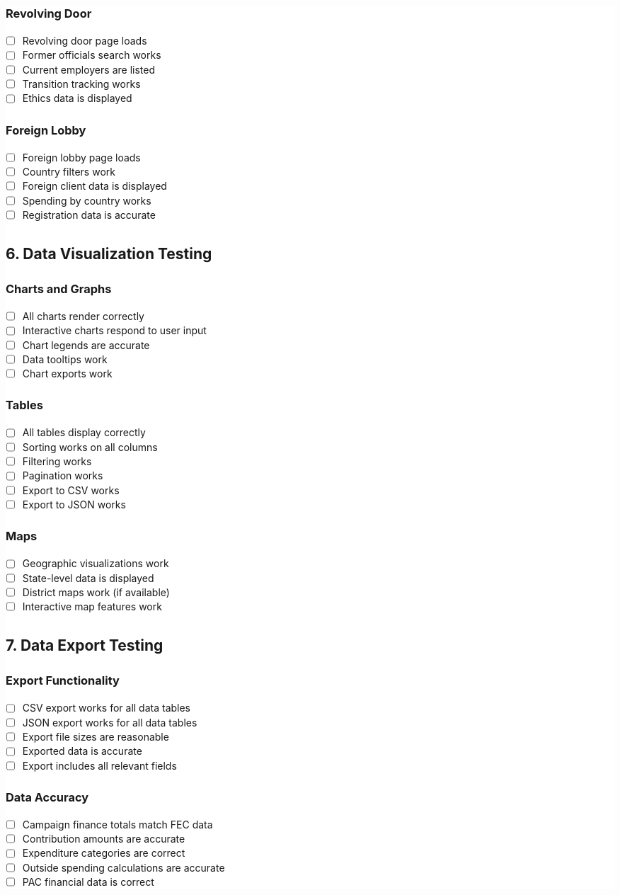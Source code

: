 ### Revolving Door
- [ ] Revolving door page loads
- [ ] Former officials search works
- [ ] Current employers are listed
- [ ] Transition tracking works
- [ ] Ethics data is displayed

### Foreign Lobby
- [ ] Foreign lobby page loads
- [ ] Country filters work
- [ ] Foreign client data is displayed
- [ ] Spending by country works
- [ ] Registration data is accurate

## 6. Data Visualization Testing

### Charts and Graphs
- [ ] All charts render correctly
- [ ] Interactive charts respond to user input
- [ ] Chart legends are accurate
- [ ] Data tooltips work
- [ ] Chart exports work

### Tables
- [ ] All tables display correctly
- [ ] Sorting works on all columns
- [ ] Filtering works
- [ ] Pagination works
- [ ] Export to CSV works
- [ ] Export to JSON works

### Maps
- [ ] Geographic visualizations work
- [ ] State-level data is displayed
- [ ] District maps work (if available)
- [ ] Interactive map features work

## 7. Data Export Testing

### Export Functionality
- [ ] CSV export works for all data tables
- [ ] JSON export works for all data tables
- [ ] Export file sizes are reasonable
- [ ] Exported data is accurate
- [ ] Export includes all relevant fields

### Data Accuracy
- [ ] Campaign finance totals match FEC data
- [ ] Contribution amounts are accurate
- [ ] Expenditure categories are correct
- [ ] Outside spending calculations are accurate
- [ ] PAC financial data is correct
